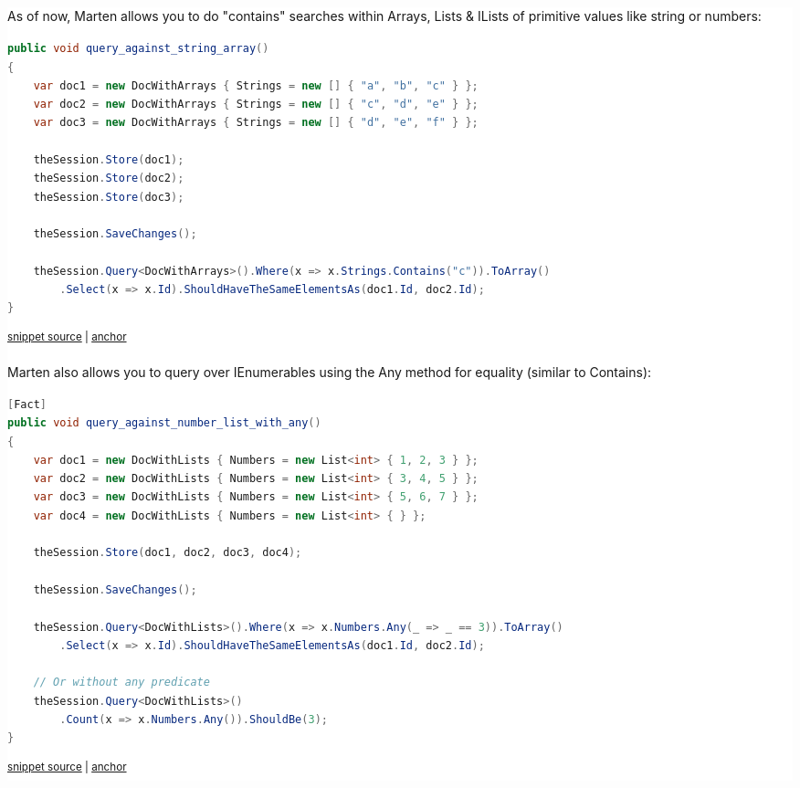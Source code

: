 As of now, Marten allows you to do "contains" searches within Arrays, Lists & ILists of primitive values like string or numbers:


<a id='snippet-sample_query_against_string_array'></a>
```cs
public void query_against_string_array()
{
    var doc1 = new DocWithArrays { Strings = new [] { "a", "b", "c" } };
    var doc2 = new DocWithArrays { Strings = new [] { "c", "d", "e" } };
    var doc3 = new DocWithArrays { Strings = new [] { "d", "e", "f" } };

    theSession.Store(doc1);
    theSession.Store(doc2);
    theSession.Store(doc3);

    theSession.SaveChanges();

    theSession.Query<DocWithArrays>().Where(x => x.Strings.Contains("c")).ToArray()
        .Select(x => x.Id).ShouldHaveTheSameElementsAs(doc1.Id, doc2.Id);
}
```
<sup><a href='https://github.com/JasperFx/marten/blob/master/src/Marten.Testing/Linq/query_against_child_collections_integrated_Tests.cs#L419-L436' title='Snippet source file'>snippet source</a> | <a href='#snippet-sample_query_against_string_array' title='Start of snippet'>anchor</a></sup>


Marten also allows you to query over IEnumerables using the Any method for equality (similar to Contains):


<a id='snippet-sample_query_any_string_array'></a>
```cs
[Fact]
public void query_against_number_list_with_any()
{
    var doc1 = new DocWithLists { Numbers = new List<int> { 1, 2, 3 } };
    var doc2 = new DocWithLists { Numbers = new List<int> { 3, 4, 5 } };
    var doc3 = new DocWithLists { Numbers = new List<int> { 5, 6, 7 } };
    var doc4 = new DocWithLists { Numbers = new List<int> { } };

    theSession.Store(doc1, doc2, doc3, doc4);

    theSession.SaveChanges();

    theSession.Query<DocWithLists>().Where(x => x.Numbers.Any(_ => _ == 3)).ToArray()
        .Select(x => x.Id).ShouldHaveTheSameElementsAs(doc1.Id, doc2.Id);

    // Or without any predicate
    theSession.Query<DocWithLists>()
        .Count(x => x.Numbers.Any()).ShouldBe(3);
}
```
<sup><a href='https://github.com/JasperFx/marten/blob/master/src/Marten.Testing/Linq/query_against_child_collections_integrated_Tests.cs#L523-L544' title='Snippet source file'>snippet source</a> | <a href='#snippet-sample_query_any_string_array' title='Start of snippet'>anchor</a></sup>
